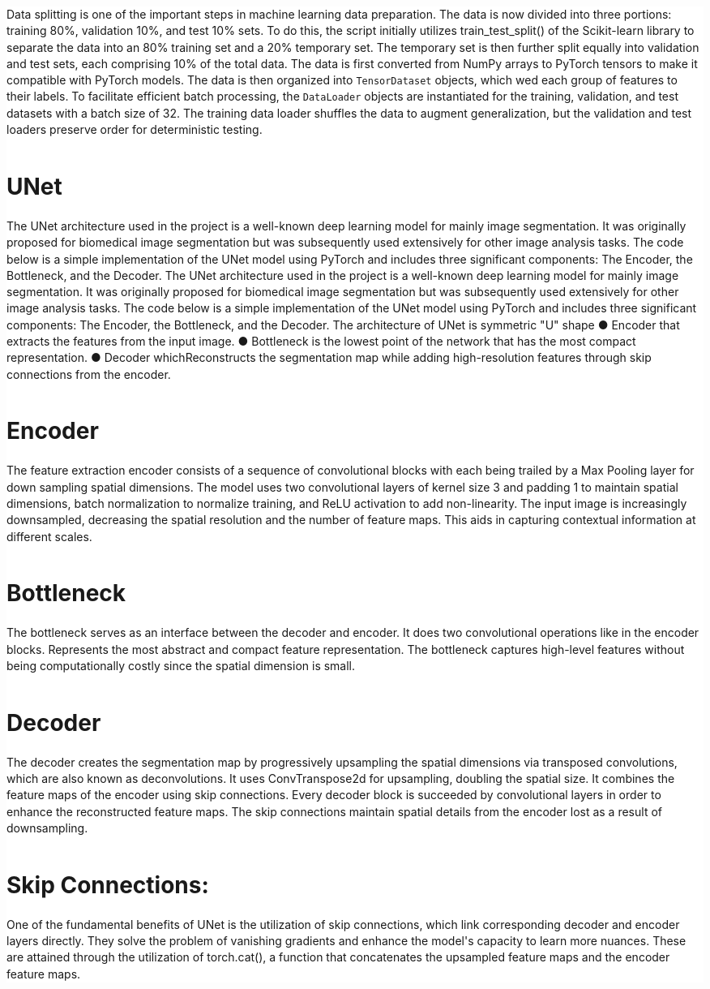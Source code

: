 Data splitting is one of the important steps in machine learning data preparation. The data is now divided into three portions: training 80%, validation 10%, and test 10% sets. To do this, the script initially utilizes train_test_split() of the Scikit-learn library to separate the data into an 80% training set and a 20% temporary set. The temporary set is then further split equally into validation and test sets, each comprising 10% of the total data. 
The data is first converted from NumPy arrays to PyTorch tensors to make it compatible with PyTorch models. The data is then organized into `TensorDataset` objects, which wed each group of features to their labels. To facilitate efficient batch processing, the `DataLoader` objects are instantiated for the training, validation, and test datasets with a batch size of 32. The training data loader shuffles the data to augment generalization, but the validation and test loaders preserve order for deterministic testing.

# UNet
The UNet architecture used in the project is a well-known deep learning model for mainly image segmentation. It was originally proposed for biomedical image segmentation but was subsequently used extensively for other image analysis tasks. The code below is a simple implementation of the UNet model using PyTorch and includes three significant components: The Encoder, the Bottleneck, and the Decoder.
The UNet architecture used in the project is a well-known deep learning model for mainly image segmentation. It was originally proposed for biomedical image segmentation but was subsequently used extensively for other image analysis tasks. The code below is a simple implementation of the UNet model using PyTorch and includes three significant components: The Encoder, the Bottleneck, and the Decoder.
The architecture of UNet is symmetric "U" shape
●	Encoder that extracts the features from the input image.
●	Bottleneck is the lowest point of the network that has the most compact representation.
●	Decoder whichReconstructs the segmentation map while adding high-resolution features through skip connections from the encoder.
# Encoder
The feature extraction encoder consists of a sequence of convolutional blocks with each being trailed by a Max Pooling layer for down sampling spatial dimensions. The model uses two convolutional layers of kernel size 3 and padding 1 to maintain spatial dimensions, batch normalization to normalize training, and ReLU activation to add non-linearity. The input image is increasingly downsampled, decreasing the spatial resolution and the number of feature maps. This aids in capturing contextual information at different scales.
# Bottleneck
The bottleneck serves as an interface between the decoder and encoder. It does two convolutional operations like in the encoder blocks. Represents the most abstract and compact feature representation. The bottleneck captures high-level features without being computationally costly since the spatial dimension is small.
# Decoder
The decoder creates the segmentation map by progressively upsampling the spatial dimensions via transposed convolutions, which are also known as deconvolutions. It uses ConvTranspose2d for upsampling, doubling the spatial size. It combines the feature maps of the encoder using skip connections. Every decoder block is succeeded by convolutional layers in order to enhance the reconstructed feature maps. The skip connections maintain spatial details from the encoder lost as a result of downsampling.
# Skip Connections:
One of the fundamental benefits of UNet is the utilization of skip connections, which link corresponding decoder and encoder layers directly. They solve the problem of vanishing gradients and enhance the model's capacity to learn more nuances. These are attained through the utilization of torch.cat(), a function that concatenates the upsampled feature maps and the encoder feature maps.
